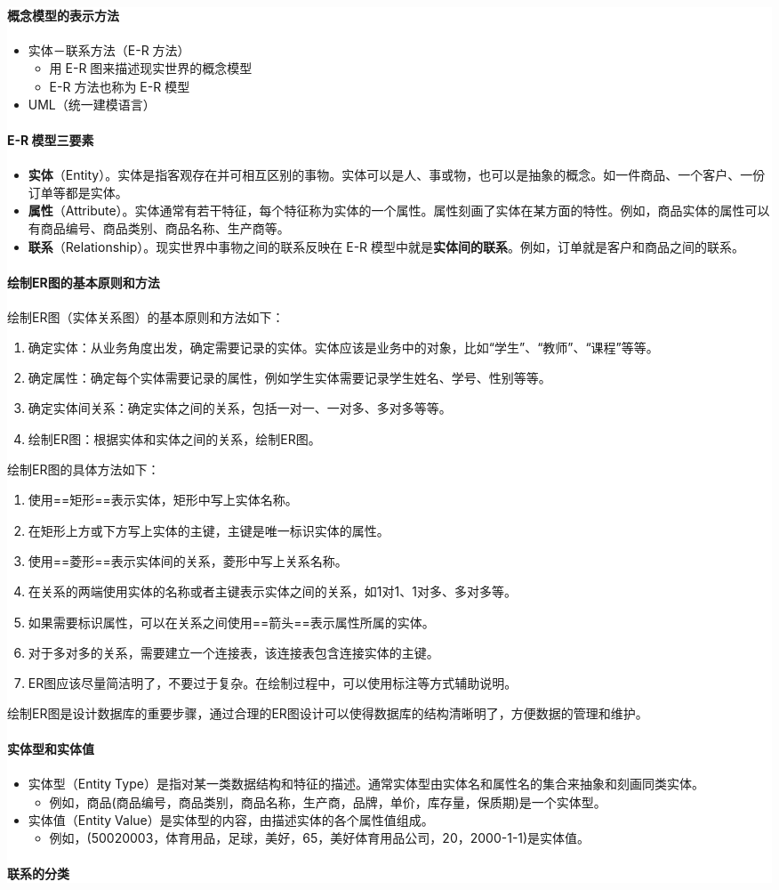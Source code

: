 #### 概念模型的表示方法

-   实体－联系方法（E-R 方法）
    -   用 E-R 图来描述现实世界的概念模型
    -   E-R 方法也称为 E-R 模型
-   UML（统一建模语言）

#### E-R 模型三要素

-   **实体**（Entity）。实体是指客观存在并可相互区别的事物。实体可以是人、事或物，也可以是抽象的概念。如一件商品、一个客户、一份订单等都是实体。
-   **属性**（Attribute）。实体通常有若干特征，每个特征称为实体的一个属性。属性刻画了实体在某方面的特性。例如，商品实体的属性可以有商品编号、商品类别、商品名称、生产商等。
-   **联系**（Relationship）。现实世界中事物之间的联系反映在 E-R 模型中就是**实体间的联系**。例如，订单就是客户和商品之间的联系。

#### 绘制ER图的基本原则和方法
绘制ER图（实体关系图）的基本原则和方法如下：

1.  确定实体：从业务角度出发，确定需要记录的实体。实体应该是业务中的对象，比如“学生”、“教师”、“课程”等等。
    
2.  确定属性：确定每个实体需要记录的属性，例如学生实体需要记录学生姓名、学号、性别等等。
    
3.  确定实体间关系：确定实体之间的关系，包括一对一、一对多、多对多等等。
    
4.  绘制ER图：根据实体和实体之间的关系，绘制ER图。
    

绘制ER图的具体方法如下：

1.  使用==矩形==表示实体，矩形中写上实体名称。

2.  在矩形上方或下方写上实体的主键，主键是唯一标识实体的属性。

3.  使用==菱形==表示实体间的关系，菱形中写上关系名称。

4.  在关系的两端使用实体的名称或者主键表示实体之间的关系，如1对1、1对多、多对多等。

5.  如果需要标识属性，可以在关系之间使用==箭头==表示属性所属的实体。

6.  对于多对多的关系，需要建立一个连接表，该连接表包含连接实体的主键。

7.  ER图应该尽量简洁明了，不要过于复杂。在绘制过程中，可以使用标注等方式辅助说明。


绘制ER图是设计数据库的重要步骤，通过合理的ER图设计可以使得数据库的结构清晰明了，方便数据的管理和维护。

#### 实体型和实体值

-   实体型（Entity Type）是指对某一类数据结构和特征的描述。通常实体型由实体名和属性名的集合来抽象和刻画同类实体。
    -   例如，商品(商品编号，商品类别，商品名称，生产商，品牌，单价，库存量，保质期)是一个实体型。
-   实体值（Entity Value）是实体型的内容，由描述实体的各个属性值组成。
    -   例如，(50020003，体育用品，足球，美好，65，美好体育用品公司，20，2000-1-1)是实体值。

#### 联系的分类
